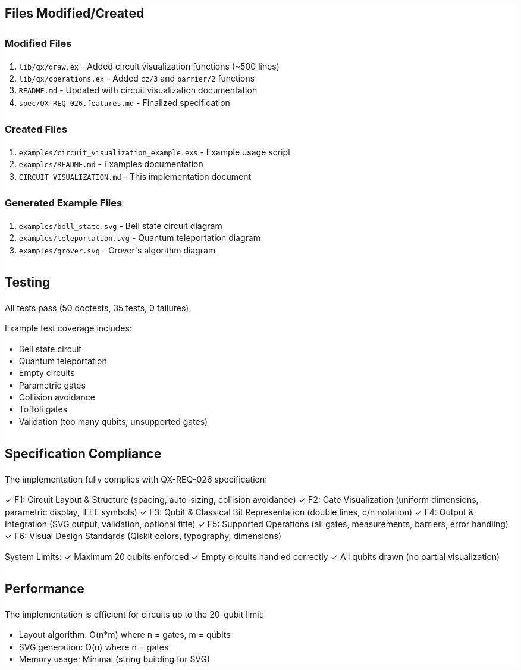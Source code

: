 ## Files Modified/Created

### Modified Files
1. `lib/qx/draw.ex` - Added circuit visualization functions (~500 lines)
2. `lib/qx/operations.ex` - Added `cz/3` and `barrier/2` functions
3. `README.md` - Updated with circuit visualization documentation
4. `spec/QX-REQ-026.features.md` - Finalized specification

### Created Files
1. `examples/circuit_visualization_example.exs` - Example usage script
2. `examples/README.md` - Examples documentation
3. `CIRCUIT_VISUALIZATION.md` - This implementation document

### Generated Example Files
1. `examples/bell_state.svg` - Bell state circuit diagram
2. `examples/teleportation.svg` - Quantum teleportation diagram
3. `examples/grover.svg` - Grover's algorithm diagram

## Testing

All tests pass (50 doctests, 35 tests, 0 failures).

Example test coverage includes:
- Bell state circuit
- Quantum teleportation
- Empty circuits
- Parametric gates
- Collision avoidance
- Toffoli gates
- Validation (too many qubits, unsupported gates)

## Specification Compliance

The implementation fully complies with QX-REQ-026 specification:

✓ F1: Circuit Layout & Structure (spacing, auto-sizing, collision avoidance)
✓ F2: Gate Visualization (uniform dimensions, parametric display, IEEE symbols)
✓ F3: Qubit & Classical Bit Representation (double lines, c/n notation)
✓ F4: Output & Integration (SVG output, validation, optional title)
✓ F5: Supported Operations (all gates, measurements, barriers, error handling)
✓ F6: Visual Design Standards (Qiskit colors, typography, dimensions)

System Limits:
✓ Maximum 20 qubits enforced
✓ Empty circuits handled correctly
✓ All qubits drawn (no partial visualization)

## Performance

The implementation is efficient for circuits up to the 20-qubit limit:
- Layout algorithm: O(n*m) where n = gates, m = qubits
- SVG generation: O(n) where n = gates
- Memory usage: Minimal (string building for SVG)
